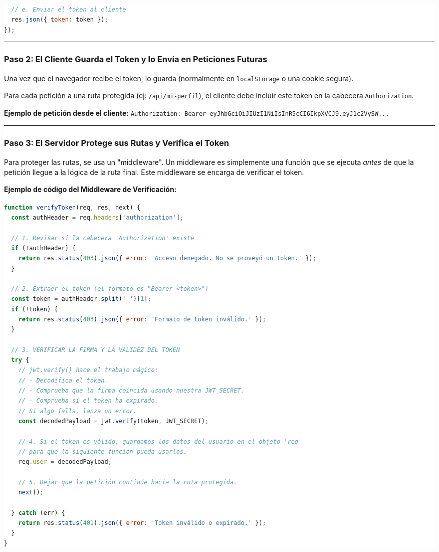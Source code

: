 ```javascript
  // e. Enviar el token al cliente
  res.json({ token: token });
});
```

---

### **Paso 2: El Cliente Guarda el Token y lo Envía en Peticiones Futuras**

Una vez que el navegador recibe el token, lo guarda (normalmente en `localStorage` o una cookie segura).

Para cada petición a una ruta protegida (ej: `/api/mi-perfil`), el cliente debe incluir este token en la cabecera `Authorization`.

**Ejemplo de petición desde el cliente:**
`Authorization: Bearer eyJhbGciOiJIUzI1NiIsInR5cCI6IkpXVCJ9.eyJ1c2VySW...`

---

### **Paso 3: El Servidor Protege sus Rutas y Verifica el Token**

Para proteger las rutas, se usa un "middleware". Un middleware es simplemente una función que se ejecuta *antes* de que la petición llegue a la lógica de la ruta final. Este middleware se encarga de verificar el token.

**Ejemplo de código del Middleware de Verificación:**

```javascript
function verifyToken(req, res, next) {
  const authHeader = req.headers['authorization'];
  
  // 1. Revisar si la cabecera 'Authorization' existe
  if (!authHeader) {
    return res.status(403).json({ error: 'Acceso denegado. No se proveyó un token.' });
  }

  // 2. Extraer el token (el formato es "Bearer <token>")
  const token = authHeader.split(' ')[1];
  if (!token) {
    return res.status(403).json({ error: 'Formato de token inválido.' });
  }

  // 3. VERIFICAR LA FIRMA Y LA VALIDEZ DEL TOKEN
  try {
    // jwt.verify() hace el trabajo mágico:
    // - Decodifica el token.
    // - Comprueba que la firma coincida usando nuestra JWT_SECRET.
    // - Comprueba si el token ha expirado.
    // Si algo falla, lanza un error.
    const decodedPayload = jwt.verify(token, JWT_SECRET);
    
    // 4. Si el token es válido, guardamos los datos del usuario en el objeto 'req'
    // para que la siguiente función pueda usarlos.
    req.user = decodedPayload;
    
    // 5. Dejar que la petición continúe hacia la ruta protegida.
    next();

  } catch (err) {
    return res.status(401).json({ error: 'Token inválido o expirado.' });
  }
}

```